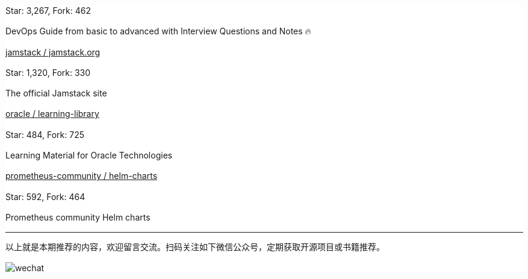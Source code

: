 Star: 3,267, Fork: 462

DevOps Guide from basic to advanced with Interview Questions and Notes 🔥



[jamstack / jamstack.org](https://github.com/jamstack/jamstack.org)

Star: 1,320, Fork: 330

The official Jamstack site



[oracle / learning-library](https://github.com/oracle/learning-library)

Star: 484, Fork: 725

Learning Material for Oracle Technologies



[prometheus-community / helm-charts](https://github.com/prometheus-community/helm-charts)

Star: 592, Fork: 464

Prometheus community Helm charts



*****

以上就是本期推荐的内容，欢迎留言交流。扫码关注如下微信公众号，定期获取开源项目或书籍推荐。

![wechat](https://7465-test-3c9b5e-1258459492.tcb.qcloud.la/common/ultrabot-qrcode.png)

